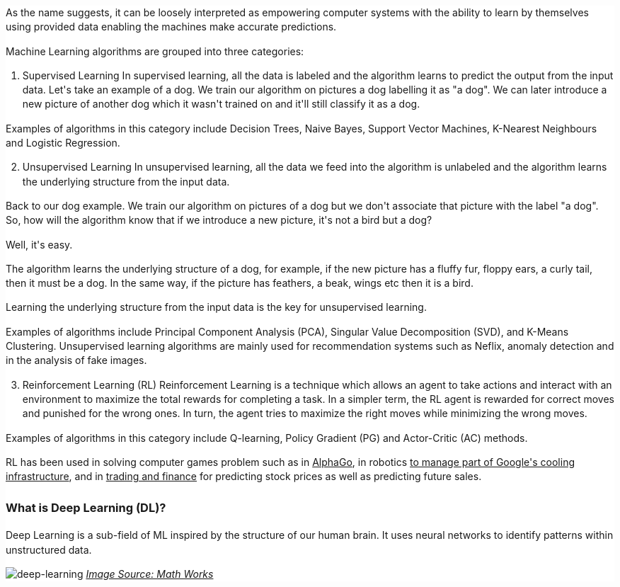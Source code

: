 As the name suggests, it can be loosely interpreted as empowering computer systems with the ability to learn by themselves using provided data enabling the machines make accurate predictions. 

Machine Learning algorithms are grouped into three categories:

1. Supervised Learning
In supervised learning, all the data is labeled and the algorithm learns to predict the output from the input data. 
Let's take an example of a dog. We train our algorithm on pictures a dog labelling it as "a dog". We can later introduce a new picture of another dog which it wasn't trained on and it'll still classify it as a dog.

Examples of algorithms in this category include Decision Trees, Naive Bayes, Support Vector Machines, K-Nearest Neighbours and Logistic Regression.

2. Unsupervised Learning
In unsupervised learning, all the data we feed into the algorithm is unlabeled and the algorithm learns the underlying structure from the input data.

Back to our dog example. We train our algorithm on pictures of a dog but we don't associate that picture with the label "a dog". So, how will the algorithm know that if we introduce a new picture, it's not a bird but a dog? 

Well, it's easy. 

The algorithm learns the underlying structure of a dog, for example, if the new picture has a fluffy fur, floppy ears, a curly tail, then it must be a dog. In the same way, if the picture has feathers, a beak, wings etc then it is a bird. 

Learning the underlying structure from the input data is the key for unsupervised learning.

Examples of algorithms include Principal Component Analysis (PCA), Singular Value Decomposition (SVD), and K-Means Clustering.
Unsupervised learning algorithms are mainly used for recommendation systems such as Neflix, anomaly detection and in the analysis of fake images.

3. Reinforcement Learning (RL)
Reinforcement Learning is a technique which allows an agent to take actions and interact with an environment to maximize the total rewards for completing a task. 
In a simpler term, the RL agent is rewarded for correct moves and punished for the wrong ones. In turn, the agent tries to maximize the right moves while minimizing the wrong moves. 

Examples of algorithms in this category include Q-learning, Policy Gradient (PG) and Actor-Critic (AC) methods.

RL has been used in solving computer games problem such as in [AlphaGo](/https://deepmind.com/research/case-studies/alphago-the-story-so-far/), in robotics [to manage part of Google's cooling infrastructure](/https://deepmind.com/blog/article/safety-first-ai-autonomous-data-centre-cooling-and-industrial-control/), and in [trading and finance](/https://link.springer.com/chapter/10.1007%2F978-3-030-38364-0_28/) for predicting stock prices as well as predicting future sales.

### What is Deep Learning (DL)?
Deep Learning is a sub-field of ML inspired by the structure of our human brain. It uses neural networks to identify patterns within unstructured data.

![deep-learning](/engineering-education/differences-between-artificial-intelligence-machine-learning-and-deep-learning-explained/neural-networks.PNG)
*[Image Source: Math Works](https://www.mathworks.com/discovery/deep-learning.html)*
